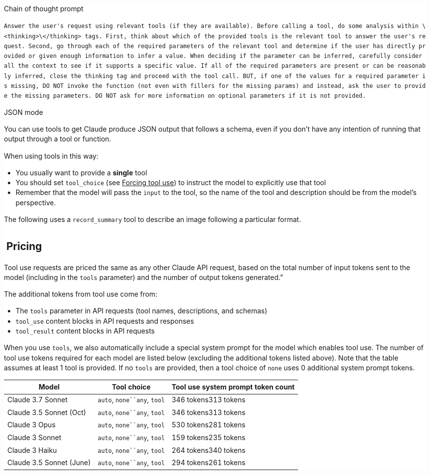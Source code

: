 Chain of thought prompt

`Answer the user's request using relevant tools (if they are available). Before calling a tool, do some analysis within \<thinking>\</thinking> tags. First, think about which of the provided tools is the relevant tool to answer the user's request. Second, go through each of the required parameters of the relevant tool and determine if the user has directly provided or given enough information to infer a value. When deciding if the parameter can be inferred, carefully consider all the context to see if it supports a specific value. If all of the required parameters are present or can be reasonably inferred, close the thinking tag and proceed with the tool call. BUT, if one of the values for a required parameter is missing, DO NOT invoke the function (not even with fillers for the missing params) and instead, ask the user to provide the missing parameters. DO NOT ask for more information on optional parameters if it is not provided.`

JSON mode

You can use tools to get Claude produce JSON output that follows a schema, even if you don’t have any intention of running that output through a tool or function.

When using tools in this way:

* You usually want to provide a **single** tool
* You should set `tool_choice` (see [Forcing tool use](/en/docs/tool-use#forcing-tool-use)) to instruct the model to explicitly use that tool
* Remember that the model will pass the `input` to the tool, so the name of the tool and description should be from the model’s perspective.

The following uses a `record_summary` tool to describe an image following a particular format.

[​](#pricing) Pricing
---------------------

Tool use requests are priced the same as any other Claude API request, based on the total number of input tokens sent to the model (including in the `tools` parameter) and the number of output tokens generated.”

The additional tokens from tool use come from:

* The `tools` parameter in API requests (tool names, descriptions, and schemas)
* `tool_use` content blocks in API requests and responses
* `tool_result` content blocks in API requests

When you use `tools`, we also automatically include a special system prompt for the model which enables tool use. The number of tool use tokens required for each model are listed below (excluding the additional tokens listed above). Note that the table assumes at least 1 tool is provided. If no `tools` are provided, then a tool choice of `none` uses 0 additional system prompt tokens.

| Model | Tool choice | Tool use system prompt token count |
| --- | --- | --- |
| Claude 3.7 Sonnet | `auto`, `none``any`, `tool` | 346 tokens313 tokens |
| Claude 3.5 Sonnet (Oct) | `auto`, `none``any`, `tool` | 346 tokens313 tokens |
| Claude 3 Opus | `auto`, `none``any`, `tool` | 530 tokens281 tokens |
| Claude 3 Sonnet | `auto`, `none``any`, `tool` | 159 tokens235 tokens |
| Claude 3 Haiku | `auto`, `none``any`, `tool` | 264 tokens340 tokens |
| Claude 3.5 Sonnet (June) | `auto`, `none``any`, `tool` | 294 tokens261 tokens |
